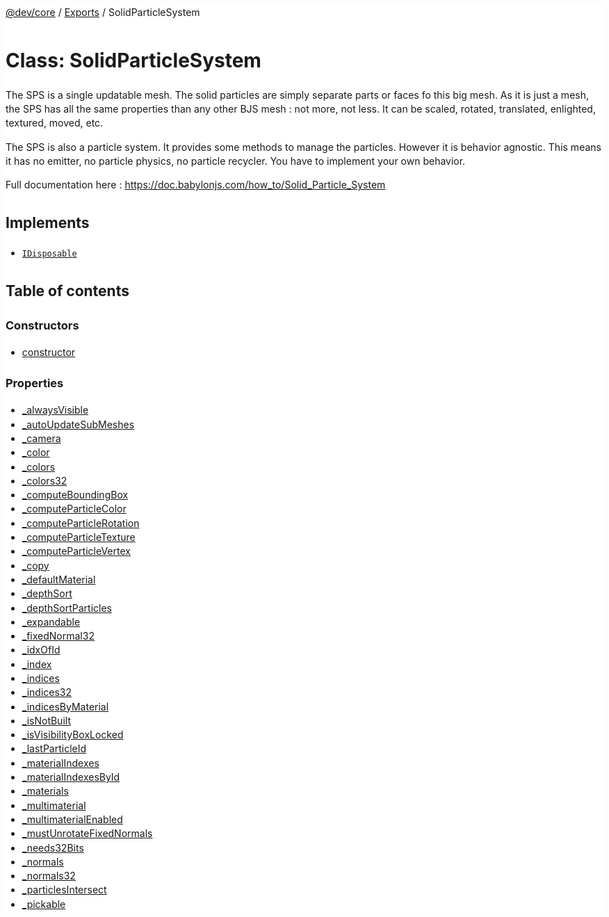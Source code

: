 [@dev/core](../README.md) / [Exports](../modules.md) / SolidParticleSystem

# Class: SolidParticleSystem

The SPS is a single updatable mesh. The solid particles are simply separate parts or faces fo this big mesh.
As it is just a mesh, the SPS has all the same properties than any other BJS mesh : not more, not less. It can be scaled, rotated, translated, enlighted, textured, moved, etc.

The SPS is also a particle system. It provides some methods to manage the particles.
However it is behavior agnostic. This means it has no emitter, no particle physics, no particle recycler. You have to implement your own behavior.

Full documentation here : https://doc.babylonjs.com/how_to/Solid_Particle_System

## Implements

- [`IDisposable`](../interfaces/IDisposable.md)

## Table of contents

### Constructors

- [constructor](SolidParticleSystem.md#constructor)

### Properties

- [\_alwaysVisible](SolidParticleSystem.md#_alwaysvisible)
- [\_autoUpdateSubMeshes](SolidParticleSystem.md#_autoupdatesubmeshes)
- [\_camera](SolidParticleSystem.md#_camera)
- [\_color](SolidParticleSystem.md#_color)
- [\_colors](SolidParticleSystem.md#_colors)
- [\_colors32](SolidParticleSystem.md#_colors32)
- [\_computeBoundingBox](SolidParticleSystem.md#_computeboundingbox)
- [\_computeParticleColor](SolidParticleSystem.md#_computeparticlecolor)
- [\_computeParticleRotation](SolidParticleSystem.md#_computeparticlerotation)
- [\_computeParticleTexture](SolidParticleSystem.md#_computeparticletexture)
- [\_computeParticleVertex](SolidParticleSystem.md#_computeparticlevertex)
- [\_copy](SolidParticleSystem.md#_copy)
- [\_defaultMaterial](SolidParticleSystem.md#_defaultmaterial)
- [\_depthSort](SolidParticleSystem.md#_depthsort)
- [\_depthSortParticles](SolidParticleSystem.md#_depthsortparticles)
- [\_expandable](SolidParticleSystem.md#_expandable)
- [\_fixedNormal32](SolidParticleSystem.md#_fixednormal32)
- [\_idxOfId](SolidParticleSystem.md#_idxofid)
- [\_index](SolidParticleSystem.md#_index)
- [\_indices](SolidParticleSystem.md#_indices)
- [\_indices32](SolidParticleSystem.md#_indices32)
- [\_indicesByMaterial](SolidParticleSystem.md#_indicesbymaterial)
- [\_isNotBuilt](SolidParticleSystem.md#_isnotbuilt)
- [\_isVisibilityBoxLocked](SolidParticleSystem.md#_isvisibilityboxlocked)
- [\_lastParticleId](SolidParticleSystem.md#_lastparticleid)
- [\_materialIndexes](SolidParticleSystem.md#_materialindexes)
- [\_materialIndexesById](SolidParticleSystem.md#_materialindexesbyid)
- [\_materials](SolidParticleSystem.md#_materials)
- [\_multimaterial](SolidParticleSystem.md#_multimaterial)
- [\_multimaterialEnabled](SolidParticleSystem.md#_multimaterialenabled)
- [\_mustUnrotateFixedNormals](SolidParticleSystem.md#_mustunrotatefixednormals)
- [\_needs32Bits](SolidParticleSystem.md#_needs32bits)
- [\_normals](SolidParticleSystem.md#_normals)
- [\_normals32](SolidParticleSystem.md#_normals32)
- [\_particlesIntersect](SolidParticleSystem.md#_particlesintersect)
- [\_pickable](SolidParticleSystem.md#_pickable)